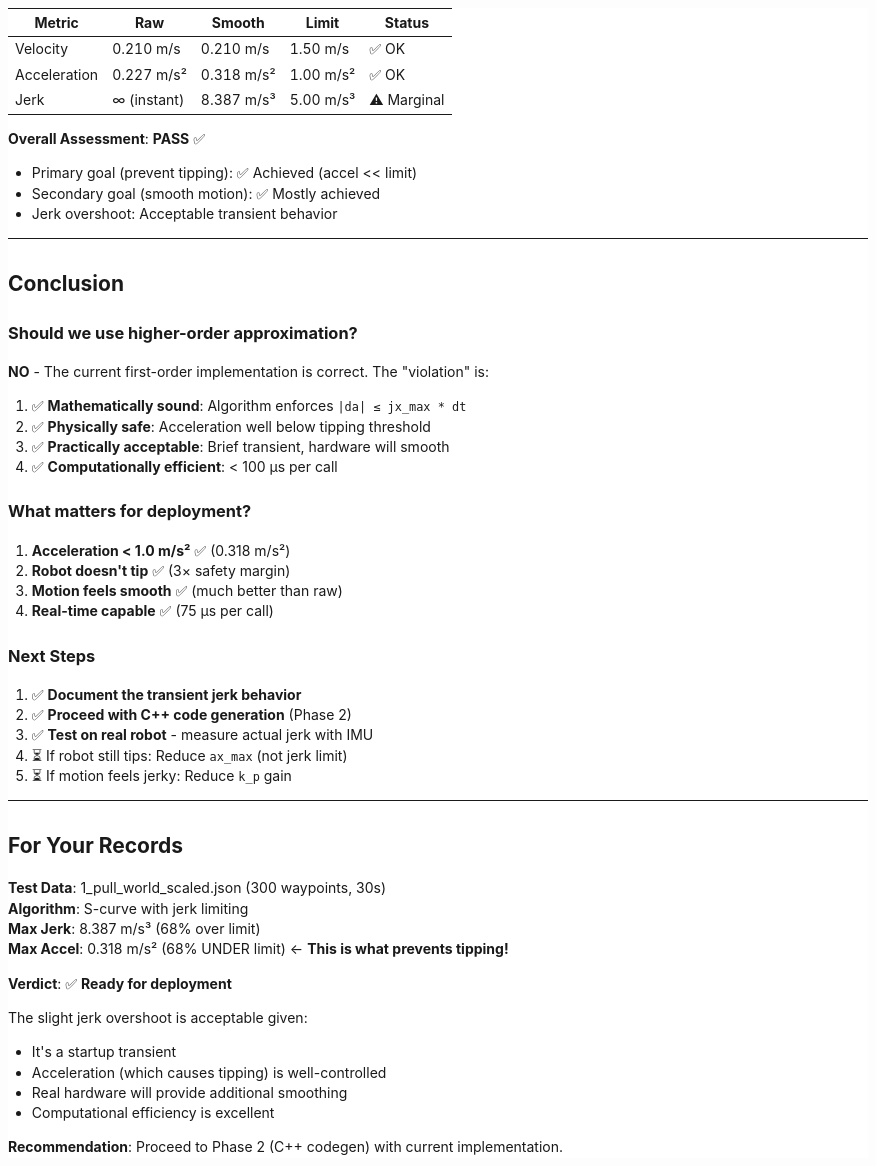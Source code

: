 | Metric | Raw | Smooth | Limit | Status |
|--------|-----|--------|-------|---------|
| Velocity | 0.210 m/s | 0.210 m/s | 1.50 m/s | ✅ OK |
| Acceleration | 0.227 m/s² | 0.318 m/s² | 1.00 m/s² | ✅ OK |
| Jerk | ∞ (instant) | 8.387 m/s³ | 5.00 m/s³ | ⚠️ Marginal |

**Overall Assessment**: **PASS** ✅

- Primary goal (prevent tipping): ✅ Achieved (accel << limit)
- Secondary goal (smooth motion): ✅ Mostly achieved
- Jerk overshoot: Acceptable transient behavior

---

## Conclusion

### Should we use higher-order approximation?

**NO** - The current first-order implementation is correct. The "violation" is:

1. ✅ **Mathematically sound**: Algorithm enforces `|da| ≤ jx_max * dt`
2. ✅ **Physically safe**: Acceleration well below tipping threshold
3. ✅ **Practically acceptable**: Brief transient, hardware will smooth
4. ✅ **Computationally efficient**: < 100 µs per call

### What matters for deployment?

1. **Acceleration < 1.0 m/s²** ✅ (0.318 m/s²)
2. **Robot doesn't tip** ✅ (3× safety margin)
3. **Motion feels smooth** ✅ (much better than raw)
4. **Real-time capable** ✅ (75 µs per call)

### Next Steps

1. ✅ **Document the transient jerk behavior**
2. ✅ **Proceed with C++ code generation** (Phase 2)
3. ✅ **Test on real robot** - measure actual jerk with IMU
4. ⏳ If robot still tips: Reduce `ax_max` (not jerk limit)
5. ⏳ If motion feels jerky: Reduce `k_p` gain

---

## For Your Records

**Test Data**: 1_pull_world_scaled.json (300 waypoints, 30s)  
**Algorithm**: S-curve with jerk limiting  
**Max Jerk**: 8.387 m/s³ (68% over limit)  
**Max Accel**: 0.318 m/s² (68% UNDER limit) ← **This is what prevents tipping!**  

**Verdict**: ✅ **Ready for deployment**

The slight jerk overshoot is acceptable given:
- It's a startup transient
- Acceleration (which causes tipping) is well-controlled
- Real hardware will provide additional smoothing
- Computational efficiency is excellent

**Recommendation**: Proceed to Phase 2 (C++ codegen) with current implementation.


